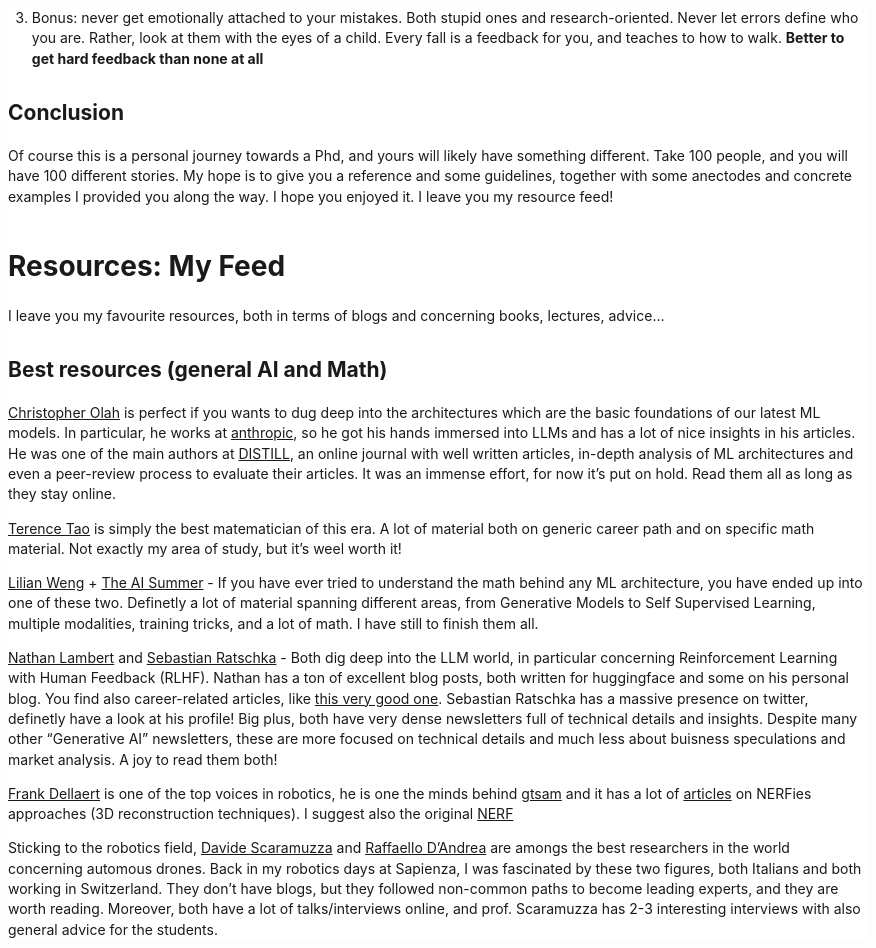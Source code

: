 3) Bonus: never get emotionally attached to your mistakes. Both stupid ones and research-oriented. Never let errors define who you are. Rather, look at them with the eyes of a child. Every fall is a feedback for you, and teaches to how to walk. **Better to get hard feedback than none at all**

## Conclusion

Of course this is a personal journey towards a Phd, and yours will likely have something different. Take 100 people, and you will have 100 different stories. 
My hope is to give you a reference and some guidelines, together with some anectodes and concrete examples I provided you along the way. 
I hope you enjoyed it. I leave you my resource feed!

# Resources: My Feed

I leave you my favourite resources, both in terms of blogs and concerning books, lectures, advice…

## Best resources (general AI and Math)

[Christopher Olah](https://colah.github.io/) is perfect if you wants to dug deep into the architectures which are the basic foundations of our latest ML models. In particular, he works at [anthropic](https://www.anthropic.com/), so he got his hands immersed into LLMs and has a lot of nice insights in his articles. He was one of the main authors at [DISTILL](https://distill.pub/), an online journal with well written articles, in-depth analysis of ML architectures and even a peer-review process to evaluate their articles. It was an immense effort, for now it’s put on hold. Read them all as long as they stay online.

[Terence Tao](https://terrytao.wordpress.com/) is simply the best matematician of this era. A lot of material both on generic career path and on specific math material. Not exactly my area of study, but it’s weel worth it!

[Lilian Weng](https://lilianweng.github.io/) + [The AI Summer](https://theaisummer.com/) - If you have ever tried to understand the math behind any ML architecture, you have ended up into one of these two. Definetly a lot of material spanning different areas, from Generative Models to Self Supervised Learning, multiple modalities, training tricks, and a lot of math. I have still to finish them all.

[Nathan Lambert](https://www.natolambert.com/) and [Sebastian Ratschka](https://sebastianraschka.com/) - Both dig deep into the LLM world, in particular concerning Reinforcement Learning with Human Feedback (RLHF). Nathan has a ton of excellent blog posts, both written for huggingface and some on his personal blog. You find also career-related articles, like [this very good one](https://www.natolambert.com/writing/ai-phd-job-hunt). 
Sebastian Ratschka has a massive presence on twitter, definetly have a look at his profile!
Big plus, both have very dense newsletters full of technical details and insights. Despite many other “Generative AI” newsletters, these are more focused on technical details and much less about buisness speculations and market analysis. A joy to read them both!

[Frank Dellaert](https://dellaert.github.io/) is one of the top voices in robotics, he is one the minds behind [gtsam](https://gtsam.org/) and it has a lot of [articles](https://dellaert.github.io/year-archive/) on NERFies approaches (3D reconstruction techniques). I suggest also the original [NERF](https://www.matthewtancik.com/nerf)

Sticking to the robotics field, [Davide Scaramuzza](https://rpg.ifi.uzh.ch/people_scaramuzza.html) and [Raffaello D’Andrea](https://raffaello.name/) are amongs the best researchers in the world concerning automous drones. Back in my robotics days at Sapienza, I was fascinated by these two figures, both Italians and both working in Switzerland. They don’t have blogs, but they followed non-common paths to become leading experts, and they are worth reading. Moreover, both have a lot of talks/interviews online, and prof. Scaramuzza has 2-3 interesting interviews with also general advice for the students.
